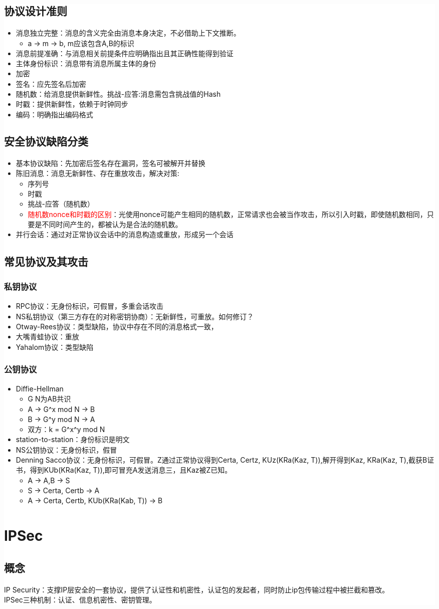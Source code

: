 ## 协议设计准则
- 消息独立完整：消息的含义完全由消息本身决定，不必借助上下文推断。
  - a -> m -> b, m应该包含A,B的标识
- 消息前提准确：与消息相关前提条件应明确指出且其正确性能得到验证
- 主体身份标识：消息带有消息所属主体的身份
- 加密
- 签名：应先签名后加密
- 随机数：给消息提供新鲜性。挑战-应答:消息需包含挑战值的Hash
- 时戳：提供新鲜性，依赖于时钟同步
- 编码：明确指出编码格式

## 安全协议缺陷分类
- 基本协议缺陷：先加密后签名存在漏洞，签名可被解开并替换
- 陈旧消息：消息无新鲜性、存在重放攻击，解决对策:
  - 序列号
  - 时戳
  - 挑战-应答（随机数）
  - <font color=red>随机数nonce和时戳的区别</font>：光使用nonce可能产生相同的随机数，正常请求也会被当作攻击，所以引入时戳，即使随机数相同，只要是不同时间产生的，都被认为是合法的随机数。
- 并行会话：通过对正常协议会话中的消息构造或重放，形成另一个会话

## 常见协议及其攻击
### 私钥协议
- RPC协议：无身份标识，可假冒，多重会话攻击
- NS私钥协议（第三方存在的对称密钥协商）：无新鲜性，可重放。如何修订？
- Otway-Rees协议：类型缺陷，协议中存在不同的消息格式一致，
- 大嘴青蛙协议：重放
- Yahalom协议：类型缺陷
### 公钥协议
- Diffie-Hellman
  - G N为AB共识
  - A -> G^x mod N -> B
  - B -> G^y mod N -> A
  - 双方：k = G^x^y mod N
- station-to-station：身份标识是明文
- NS公钥协议：无身份标识，假冒
- Denning Sacco协议：无身份标识，可假冒。Z通过正常协议得到Certa, Certz, KUz(KRa(Kaz, T)),解开得到Kaz, KRa(Kaz, T),截获B证书，得到KUb(KRa(Kaz, T)),即可冒充A发送消息三，且Kaz被Z已知。
  - A -> A,B -> S
  - S -> Certa, Certb -> A
  - A -> Certa, Certb, KUb(KRa(Kab, T)) -> B

# IPSec
## 概念
IP Security：支撑IP层安全的一套协议，提供了认证性和机密性，认证包的发起者，同时防止ip包传输过程中被拦截和篡改。<br>
IPSec三种机制：认证、信息机密性、密钥管理。
